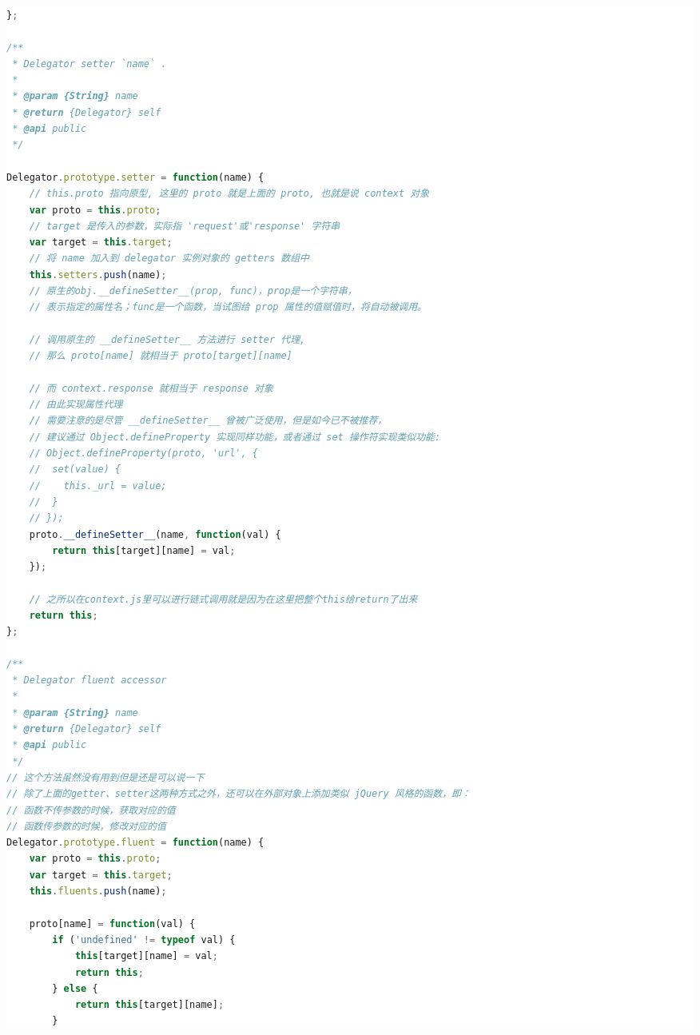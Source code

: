 ``` js
};

/**
 * Delegator setter `name` .
 *
 * @param {String} name
 * @return {Delegator} self
 * @api public
 */

Delegator.prototype.setter = function(name) {
    // this.proto 指向原型, 这里的 proto 就是上面的 proto, 也就是说 context 对象
    var proto = this.proto;
    // target 是传入的参数，实际指 'request'或'response' 字符串
    var target = this.target;
    // 将 name 加入到 delegator 实例对象的 getters 数组中
    this.setters.push(name);
    // 原生的obj.__defineSetter__(prop, func)，prop是一个字符串，
    // 表示指定的属性名；func是一个函数，当试图给 prop 属性的值赋值时，将自动被调用。
    
    // 调用原生的 __defineSetter__ 方法进行 setter 代理, 
    // 那么 proto[name] 就相当于 proto[target][name]
    
    // 而 context.response 就相当于 response 对象
    // 由此实现属性代理
    // 需要注意的是尽管 __defineSetter__ 曾被广泛使用，但是如今已不被推荐，
    // 建议通过 Object.defineProperty 实现同样功能，或者通过 set 操作符实现类似功能:
    // Object.defineProperty(proto, 'url', {
    //  set(value) {
    //    this._url = value;
    //  }
    // });
    proto.__defineSetter__(name, function(val) {
        return this[target][name] = val;
    });

    // 之所以在context.js里可以进行链式调用就是因为在这里把整个this给return了出来
    return this;
};

/**
 * Delegator fluent accessor
 *
 * @param {String} name
 * @return {Delegator} self
 * @api public
 */
// 这个方法虽然没有用到但是还是可以说一下
// 除了上面的getter、setter这两种方式之外，还可以在外部对象上添加类似 jQuery 风格的函数，即：
// 函数不传参数的时候，获取对应的值
// 函数传参数的时候，修改对应的值
Delegator.prototype.fluent = function(name) {
    var proto = this.proto;
    var target = this.target;
    this.fluents.push(name);

    proto[name] = function(val) {
        if ('undefined' != typeof val) {
            this[target][name] = val;
            return this;
        } else {
            return this[target][name];
        }
```